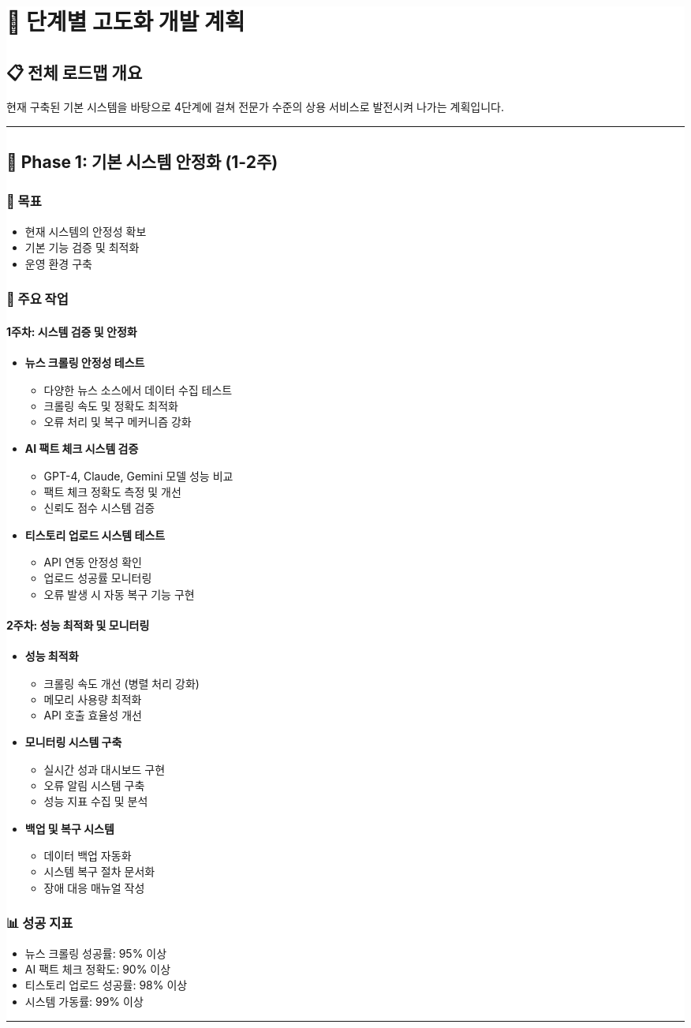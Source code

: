 # 🚀 단계별 고도화 개발 계획

## 📋 전체 로드맵 개요

현재 구축된 기본 시스템을 바탕으로 4단계에 걸쳐 전문가 수준의 상용 서비스로 발전시켜 나가는 계획입니다.

---

## 🔰 Phase 1: 기본 시스템 안정화 (1-2주)

### 🎯 목표
- 현재 시스템의 안정성 확보
- 기본 기능 검증 및 최적화
- 운영 환경 구축

### 📝 주요 작업

#### 1주차: 시스템 검증 및 안정화
- **뉴스 크롤링 안정성 테스트**
  - 다양한 뉴스 소스에서 데이터 수집 테스트
  - 크롤링 속도 및 정확도 최적화
  - 오류 처리 및 복구 메커니즘 강화

- **AI 팩트 체크 시스템 검증**
  - GPT-4, Claude, Gemini 모델 성능 비교
  - 팩트 체크 정확도 측정 및 개선
  - 신뢰도 점수 시스템 검증

- **티스토리 업로드 시스템 테스트**
  - API 연동 안정성 확인
  - 업로드 성공률 모니터링
  - 오류 발생 시 자동 복구 기능 구현

#### 2주차: 성능 최적화 및 모니터링
- **성능 최적화**
  - 크롤링 속도 개선 (병렬 처리 강화)
  - 메모리 사용량 최적화
  - API 호출 효율성 개선

- **모니터링 시스템 구축**
  - 실시간 성과 대시보드 구현
  - 오류 알림 시스템 구축
  - 성능 지표 수집 및 분석

- **백업 및 복구 시스템**
  - 데이터 백업 자동화
  - 시스템 복구 절차 문서화
  - 장애 대응 매뉴얼 작성

### 📊 성공 지표
- 뉴스 크롤링 성공률: 95% 이상
- AI 팩트 체크 정확도: 90% 이상
- 티스토리 업로드 성공률: 98% 이상
- 시스템 가동률: 99% 이상

---